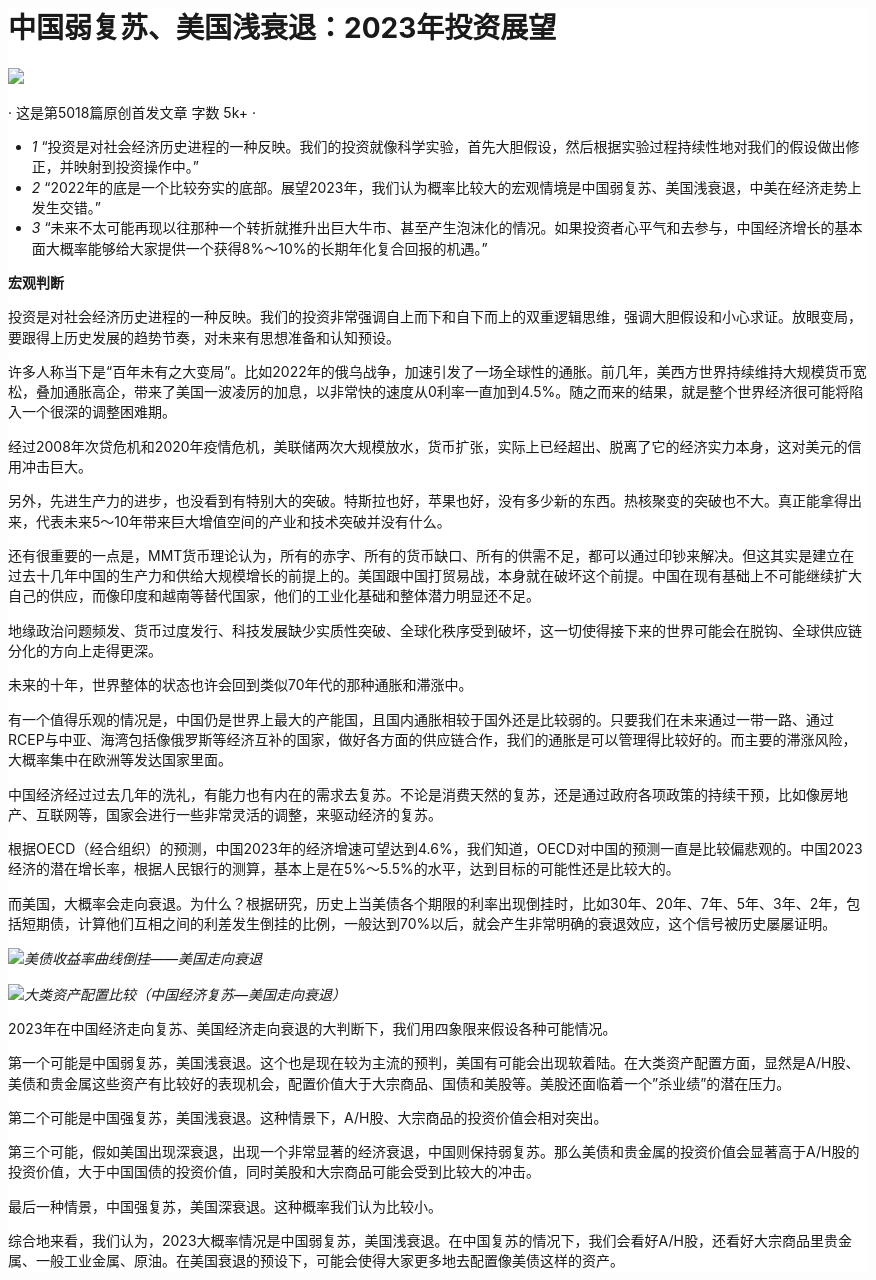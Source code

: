 # 中国弱复苏、美国浅衰退：2023年投资展望

![](https://inews.gtimg.com/newsapp_bt/0/15631541045/1000)

· 这是第5018篇原创首发文章 字数 5k+ ·

  * _1_ “投资是对社会经济历史进程的一种反映。我们的投资就像科学实验，首先大胆假设，然后根据实验过程持续性地对我们的假设做出修正，并映射到投资操作中。”
  * _2_ “2022年的底是一个比较夯实的底部。展望2023年，我们认为概率比较大的宏观情境是中国弱复苏、美国浅衰退，中美在经济走势上发生交错。”
  * _3_ “未来不太可能再现以往那种一个转折就推升出巨大牛市、甚至产生泡沫化的情况。如果投资者心平气和去参与，中国经济增长的基本面大概率能够给大家提供一个获得8%～10%的长期年化复合回报的机遇。”

**宏观判断**

投资是对社会经济历史进程的一种反映。我们的投资非常强调自上而下和自下而上的双重逻辑思维，强调大胆假设和小心求证。放眼变局，要跟得上历史发展的趋势节奏，对未来有思想准备和认知预设。

许多人称当下是“百年未有之大变局”。比如2022年的俄乌战争，加速引发了一场全球性的通胀。前几年，美西方世界持续维持大规模货币宽松，叠加通胀高企，带来了美国一波凌厉的加息，以非常快的速度从0利率一直加到4.5%。随之而来的结果，就是整个世界经济很可能将陷入一个很深的调整困难期。

经过2008年次贷危机和2020年疫情危机，美联储两次大规模放水，货币扩张，实际上已经超出、脱离了它的经济实力本身，这对美元的信用冲击巨大。

另外，先进生产力的进步，也没看到有特别大的突破。特斯拉也好，苹果也好，没有多少新的东西。热核聚变的突破也不大。真正能拿得出来，代表未来5～10年带来巨大增值空间的产业和技术突破并没有什么。

还有很重要的一点是，MMT货币理论认为，所有的赤字、所有的货币缺口、所有的供需不足，都可以通过印钞来解决。但这其实是建立在过去十几年中国的生产力和供给大规模增长的前提上的。美国跟中国打贸易战，本身就在破坏这个前提。中国在现有基础上不可能继续扩大自己的供应，而像印度和越南等替代国家，他们的工业化基础和整体潜力明显还不足。

地缘政治问题频发、货币过度发行、科技发展缺少实质性突破、全球化秩序受到破坏，这一切使得接下来的世界可能会在脱钩、全球供应链分化的方向上走得更深。

未来的十年，世界整体的状态也许会回到类似70年代的那种通胀和滞涨中。

有一个值得乐观的情况是，中国仍是世界上最大的产能国，且国内通胀相较于国外还是比较弱的。只要我们在未来通过一带一路、通过RCEP与中亚、海湾包括像俄罗斯等经济互补的国家，做好各方面的供应链合作，我们的通胀是可以管理得比较好的。而主要的滞涨风险，大概率集中在欧洲等发达国家里面。

中国经济经过过去几年的洗礼，有能力也有内在的需求去复苏。不论是消费天然的复苏，还是通过政府各项政策的持续干预，比如像房地产、互联网等，国家会进行一些非常灵活的调整，来驱动经济的复苏。

根据OECD（经合组织）的预测，中国2023年的经济增速可望达到4.6%，我们知道，OECD对中国的预测一直是比较偏悲观的。中国2023经济的潜在增长率，根据人民银行的测算，基本上是在5%～5.5%的水平，达到目标的可能性还是比较大的。

而美国，大概率会走向衰退。为什么？根据研究，历史上当美债各个期限的利率出现倒挂时，比如30年、20年、7年、5年、3年、2年，包括短期债，计算他们互相之间的利差发生倒挂的比例，一般达到70%以后，就会产生非常明确的衰退效应，这个信号被历史屡屡证明。

![](https://inews.gtimg.com/newsapp_bt/0/15631541125/1000)_美债收益率曲线倒挂——美国走向衰退_

![](https://inews.gtimg.com/newsapp_bt/0/15631541127/1000)_大类资产配置比较（中国经济复苏—美国走向衰退）_

2023年在中国经济走向复苏、美国经济走向衰退的大判断下，我们用四象限来假设各种可能情况。

第一个可能是中国弱复苏，美国浅衰退。这个也是现在较为主流的预判，美国有可能会出现软着陆。在大类资产配置方面，显然是A/H股、美债和贵金属这些资产有比较好的表现机会，配置价值大于大宗商品、国债和美股等。美股还面临着一个”杀业绩”的潜在压力。

第二个可能是中国强复苏，美国浅衰退。这种情景下，A/H股、大宗商品的投资价值会相对突出。

第三个可能，假如美国出现深衰退，出现一个非常显著的经济衰退，中国则保持弱复苏。那么美债和贵金属的投资价值会显著高于A/H股的投资价值，大于中国国债的投资价值，同时美股和大宗商品可能会受到比较大的冲击。

最后一种情景，中国强复苏，美国深衰退。这种概率我们认为比较小。

综合地来看，我们认为，2023大概率情况是中国弱复苏，美国浅衰退。在中国复苏的情况下，我们会看好A/H股，还看好大宗商品里贵金属、一般工业金属、原油。在美国衰退的预设下，可能会使得大家更多地去配置像美债这样的资产。
